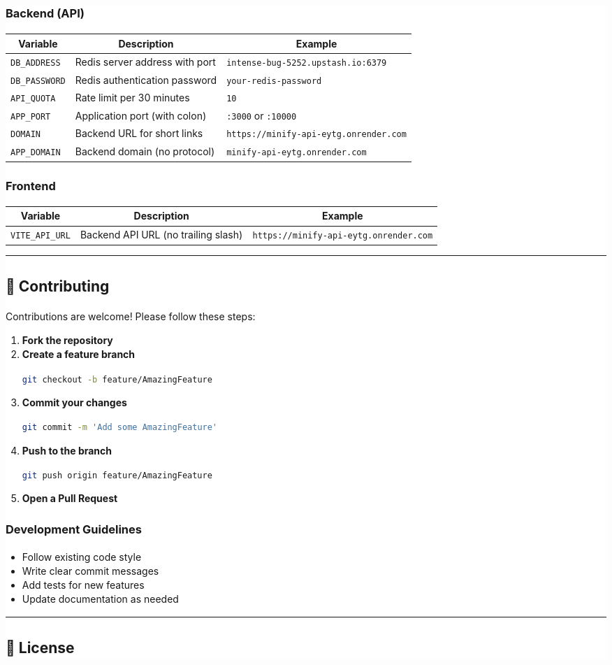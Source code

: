 ### Backend (API)

| Variable | Description | Example |
|----------|-------------|---------|
| `DB_ADDRESS` | Redis server address with port | `intense-bug-5252.upstash.io:6379` |
| `DB_PASSWORD` | Redis authentication password | `your-redis-password` |
| `API_QUOTA` | Rate limit per 30 minutes | `10` |
| `APP_PORT` | Application port (with colon) | `:3000` or `:10000` |
| `DOMAIN` | Backend URL for short links | `https://minify-api-eytg.onrender.com` |
| `APP_DOMAIN` | Backend domain (no protocol) | `minify-api-eytg.onrender.com` |

### Frontend

| Variable | Description | Example |
|----------|-------------|---------|
| `VITE_API_URL` | Backend API URL (no trailing slash) | `https://minify-api-eytg.onrender.com` |

---

## 🤝 Contributing

Contributions are welcome! Please follow these steps:

1. **Fork the repository**
2. **Create a feature branch**
   ```bash
   git checkout -b feature/AmazingFeature
   ```
3. **Commit your changes**
   ```bash
   git commit -m 'Add some AmazingFeature'
   ```
4. **Push to the branch**
   ```bash
   git push origin feature/AmazingFeature
   ```
5. **Open a Pull Request**

### Development Guidelines

- Follow existing code style
- Write clear commit messages
- Add tests for new features
- Update documentation as needed

---

## 📝 License
